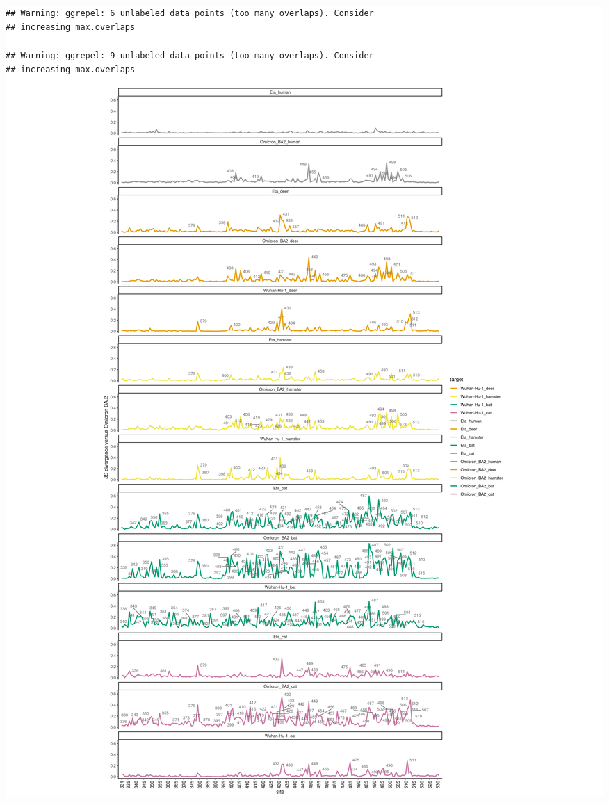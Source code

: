    ## Warning: ggrepel: 6 unlabeled data points (too many overlaps). Consider
    ## increasing max.overlaps

    ## Warning: ggrepel: 9 unlabeled data points (too many overlaps). Consider
    ## increasing max.overlaps

<img src="ACE2_epistatic_shifts_files/figure-gfm/line_plots_JSD_v_WH1-human_min3bc_facet-1.png" style="display: block; margin: auto;" />